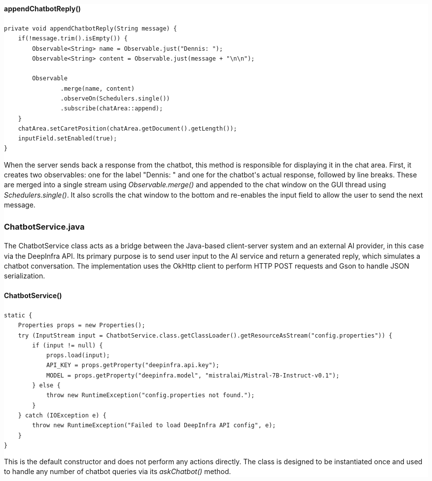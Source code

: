 #### appendChatbotReply()
    private void appendChatbotReply(String message) {
        if(!message.trim().isEmpty()) {
            Observable<String> name = Observable.just("Dennis: ");
            Observable<String> content = Observable.just(message + "\n\n");

            Observable
                    .merge(name, content)
                    .observeOn(Schedulers.single())
                    .subscribe(chatArea::append);
        }
        chatArea.setCaretPosition(chatArea.getDocument().getLength());
        inputField.setEnabled(true);
    }
When the server sends back a response from the chatbot, this method is responsible for displaying it in the chat area. 
First, it creates two observables: one for the label "Dennis: " and one for the chatbot's actual response, 
followed by line breaks. These are merged into a single stream using *Observable.merge()* and appended to 
the chat window on the GUI thread using *Schedulers.single()*. It also scrolls the chat window to the bottom and 
re-enables the input field to allow the user to send the next message.

### ChatbotService.java
The ChatbotService class acts as a bridge between the Java-based client-server system and an external AI provider, 
in this case via the DeepInfra API. Its primary purpose is to send user input to the AI service and return a 
generated reply, which simulates a chatbot conversation. The implementation uses the OkHttp client to perform 
HTTP POST requests and Gson to handle JSON serialization.

#### ChatbotService()
    static {
        Properties props = new Properties();
        try (InputStream input = ChatbotService.class.getClassLoader().getResourceAsStream("config.properties")) {
            if (input != null) {
                props.load(input);
                API_KEY = props.getProperty("deepinfra.api.key");
                MODEL = props.getProperty("deepinfra.model", "mistralai/Mistral-7B-Instruct-v0.1");
            } else {
                throw new RuntimeException("config.properties not found.");
            }
        } catch (IOException e) {
            throw new RuntimeException("Failed to load DeepInfra API config", e);
        }
    }
This is the default constructor and does not perform any actions directly. The class is designed to be instantiated 
once and used to handle any number of chatbot queries via its *askChatbot()* method.
